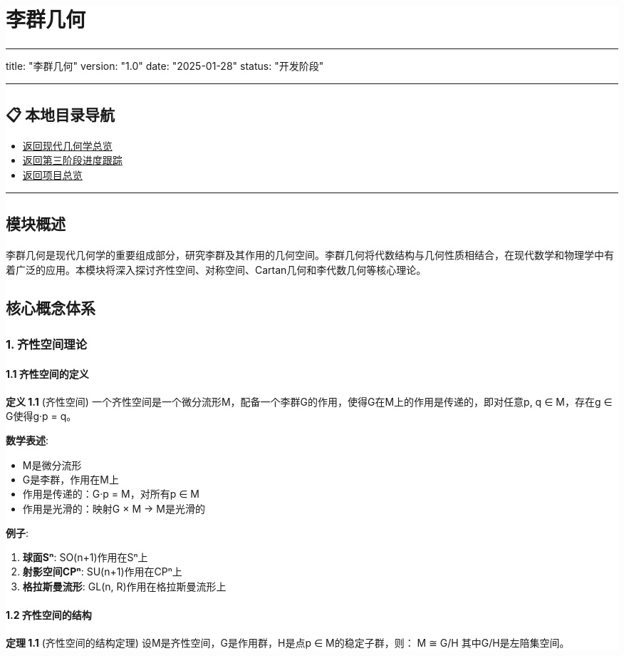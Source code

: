 # 李群几何

---

title: "李群几何"
version: "1.0"
date: "2025-01-28"
status: "开发阶段"

---

## 📋 本地目录导航

- [返回现代几何学总览](./00-现代几何学总览.md)
- [返回第三阶段进度跟踪](../../第三阶段进度跟踪.md)
- [返回项目总览](../../../09-项目总览/00-项目总览.md)

---

## 模块概述

李群几何是现代几何学的重要组成部分，研究李群及其作用的几何空间。李群几何将代数结构与几何性质相结合，在现代数学和物理学中有着广泛的应用。本模块将深入探讨齐性空间、对称空间、Cartan几何和李代数几何等核心理论。

## 核心概念体系

### 1. 齐性空间理论

#### 1.1 齐性空间的定义

**定义 1.1** (齐性空间)
一个齐性空间是一个微分流形M，配备一个李群G的作用，使得G在M上的作用是传递的，即对任意p, q ∈ M，存在g ∈ G使得g·p = q。

**数学表述**:

- M是微分流形
- G是李群，作用在M上
- 作用是传递的：G·p = M，对所有p ∈ M
- 作用是光滑的：映射G × M → M是光滑的

**例子**:

1. **球面Sⁿ**: SO(n+1)作用在Sⁿ上
2. **射影空间CPⁿ**: SU(n+1)作用在CPⁿ上
3. **格拉斯曼流形**: GL(n, R)作用在格拉斯曼流形上

#### 1.2 齐性空间的结构

**定理 1.1** (齐性空间的结构定理)
设M是齐性空间，G是作用群，H是点p ∈ M的稳定子群，则：
M ≅ G/H
其中G/H是左陪集空间。
